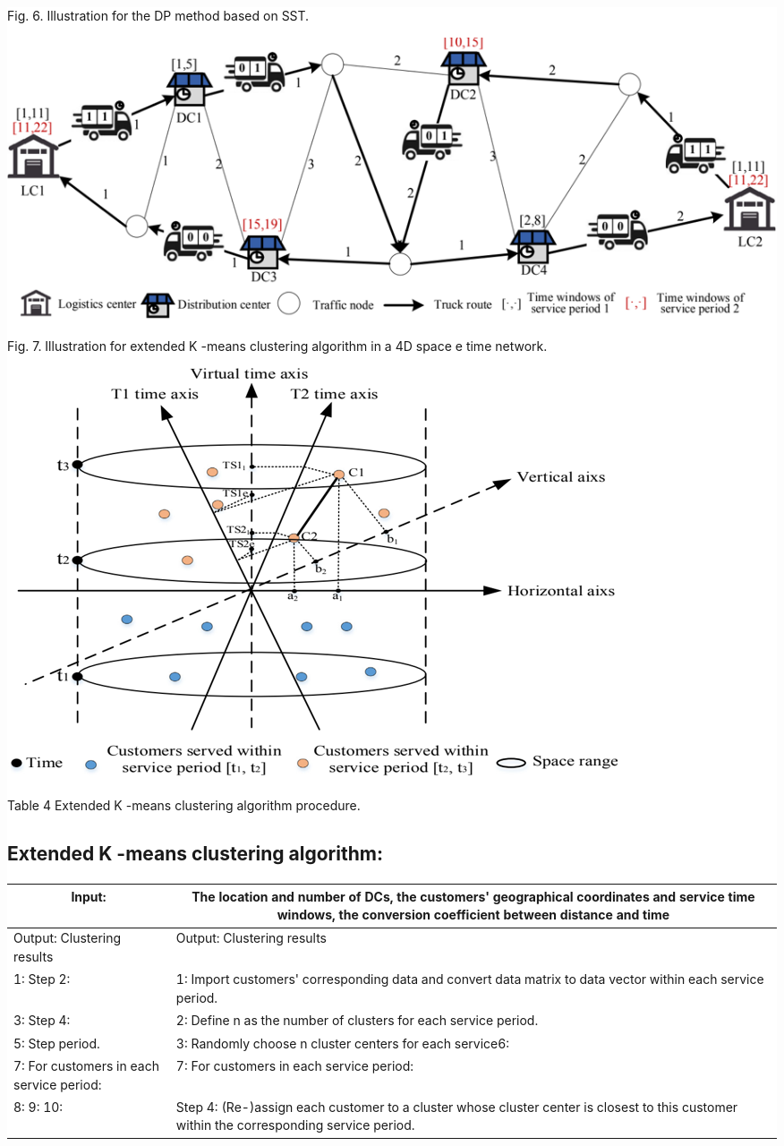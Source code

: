 Fig. 6. Illustration for the DP method based on SST.

![Image](Papers_Converted/0_Artifacts/[wang2020a]_Collaborative_two-echelon_multicenter_vehicle_routing_optimization_based_on_state–space–time_network_representation_artifacts/image_000008_2f26f594de8ce01e6e81320dc0eac2253d7e2d92069ade5b03991ec06bf72ba5.png)

Fig. 7. Illustration for extended K -means clustering algorithm in a 4D space e time network.

![Image](Papers_Converted/0_Artifacts/[wang2020a]_Collaborative_two-echelon_multicenter_vehicle_routing_optimization_based_on_state–space–time_network_representation_artifacts/image_000009_26662123965fb640a3bb48c83a6b3cc8373f1559a4e86287c2b1012475e248f5.png)

Table 4 Extended K -means clustering algorithm procedure.

## Extended K -means clustering algorithm:

| Input:                                   | The location and number of DCs, the customers' geographical coordinates and service time windows, the conversion coefficient between distance and time   |
|------------------------------------------|----------------------------------------------------------------------------------------------------------------------------------------------------------|
| Output: Clustering results               | Output: Clustering results                                                                                                                               |
| 1: Step 2:                               | 1: Import customers' corresponding data and convert data matrix to data vector within each service period.                                               |
| 3: Step 4:                               | 2: Define n as the number of clusters for each service period.                                                                                           |
| 5: Step period.                          | 3: Randomly choose n cluster centers for each service6:                                                                                                  |
| 7: For customers in each service period: | 7: For customers in each service period:                                                                                                                 |
| 8: 9: 10:                                | Step 4: (Re-)assign each customer to a cluster whose cluster center is closest to this customer within the corresponding service period.                 |